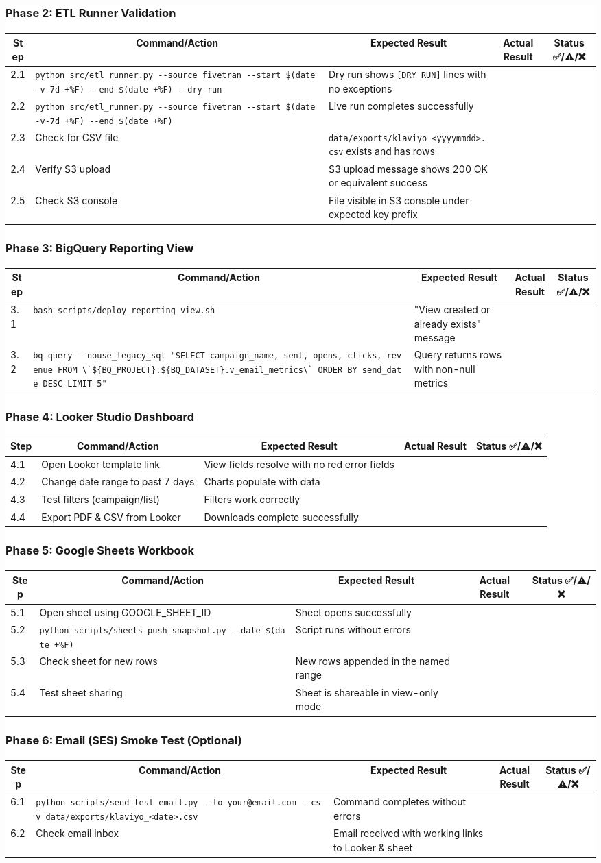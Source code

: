 ### Phase 2: ETL Runner Validation

| Step | Command/Action | Expected Result | Actual Result | Status ✅/⚠️/❌ |
|------|---------------|-----------------|--------------|----------------|
| 2.1 | `python src/etl_runner.py --source fivetran --start $(date -v-7d +%F) --end $(date +%F) --dry-run` | Dry run shows `[DRY RUN]` lines with no exceptions | | |
| 2.2 | `python src/etl_runner.py --source fivetran --start $(date -v-7d +%F) --end $(date +%F)` | Live run completes successfully | | |
| 2.3 | Check for CSV file | `data/exports/klaviyo_<yyyymmdd>.csv` exists and has rows | | |
| 2.4 | Verify S3 upload | S3 upload message shows 200 OK or equivalent success | | |
| 2.5 | Check S3 console | File visible in S3 console under expected key prefix | | |

### Phase 3: BigQuery Reporting View

| Step | Command/Action | Expected Result | Actual Result | Status ✅/⚠️/❌ |
|------|---------------|-----------------|--------------|----------------|
| 3.1 | `bash scripts/deploy_reporting_view.sh` | "View created or already exists" message | | |
| 3.2 | ```bq query --nouse_legacy_sql "SELECT campaign_name, sent, opens, clicks, revenue FROM \`${BQ_PROJECT}.${BQ_DATASET}.v_email_metrics\` ORDER BY send_date DESC LIMIT 5"``` | Query returns rows with non-null metrics | | |

### Phase 4: Looker Studio Dashboard

| Step | Command/Action | Expected Result | Actual Result | Status ✅/⚠️/❌ |
|------|---------------|-----------------|--------------|----------------|
| 4.1 | Open Looker template link | View fields resolve with no red error fields | | |
| 4.2 | Change date range to past 7 days | Charts populate with data | | |
| 4.3 | Test filters (campaign/list) | Filters work correctly | | |
| 4.4 | Export PDF & CSV from Looker | Downloads complete successfully | | |

### Phase 5: Google Sheets Workbook

| Step | Command/Action | Expected Result | Actual Result | Status ✅/⚠️/❌ |
|------|---------------|-----------------|--------------|----------------|
| 5.1 | Open sheet using GOOGLE_SHEET_ID | Sheet opens successfully | | |
| 5.2 | `python scripts/sheets_push_snapshot.py --date $(date +%F)` | Script runs without errors | | |
| 5.3 | Check sheet for new rows | New rows appended in the named range | | |
| 5.4 | Test sheet sharing | Sheet is shareable in view-only mode | | |

### Phase 6: Email (SES) Smoke Test (Optional)

| Step | Command/Action | Expected Result | Actual Result | Status ✅/⚠️/❌ |
|------|---------------|-----------------|--------------|----------------|
| 6.1 | `python scripts/send_test_email.py --to your@email.com --csv data/exports/klaviyo_<date>.csv` | Command completes without errors | | |
| 6.2 | Check email inbox | Email received with working links to Looker & sheet | | |
